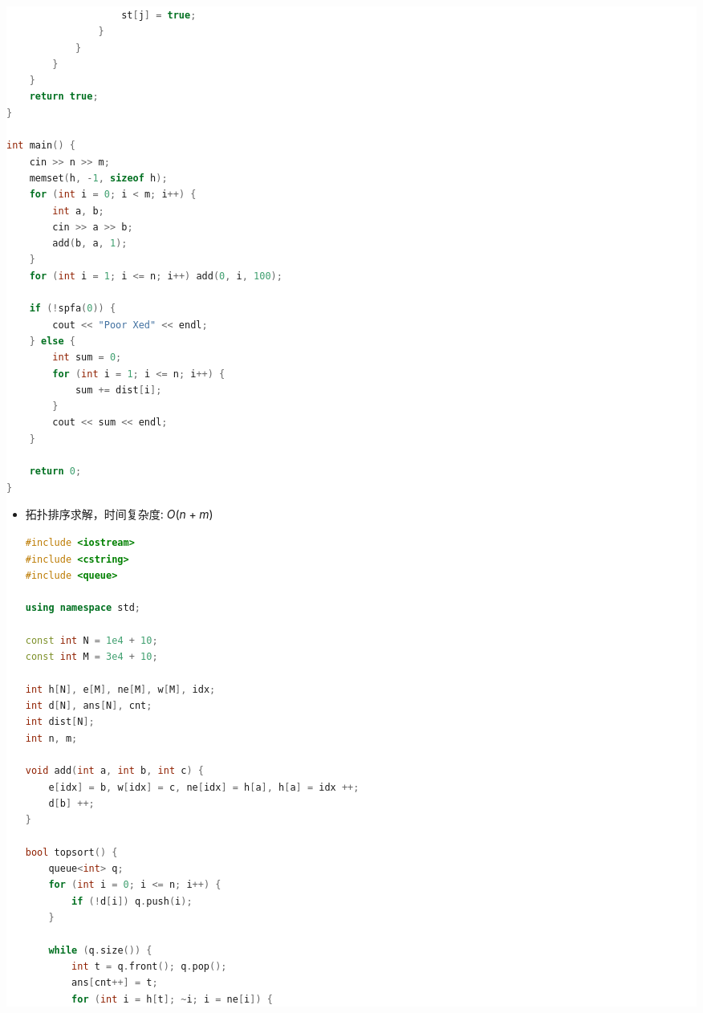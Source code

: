 ```cc
                    st[j] = true;
                }
            }
        }
    }
    return true;
}

int main() {
    cin >> n >> m;
    memset(h, -1, sizeof h);
    for (int i = 0; i < m; i++) {
        int a, b;
        cin >> a >> b;
        add(b, a, 1);
    }
    for (int i = 1; i <= n; i++) add(0, i, 100);
    
    if (!spfa(0)) {
        cout << "Poor Xed" << endl;
    } else {
        int sum = 0;
        for (int i = 1; i <= n; i++) {
            sum += dist[i];
        }
        cout << sum << endl;
    }
    
    return 0;
}
```

- 拓扑排序求解，时间复杂度: $O(n + m)$

  ```cc
  #include <iostream>
  #include <cstring>
  #include <queue>
  
  using namespace std;
  
  const int N = 1e4 + 10;
  const int M = 3e4 + 10;
  
  int h[N], e[M], ne[M], w[M], idx;
  int d[N], ans[N], cnt;
  int dist[N];
  int n, m;
  
  void add(int a, int b, int c) {
      e[idx] = b, w[idx] = c, ne[idx] = h[a], h[a] = idx ++;
      d[b] ++;
  }
  
  bool topsort() {
      queue<int> q;
      for (int i = 0; i <= n; i++) {
          if (!d[i]) q.push(i);
      }
      
      while (q.size()) {
          int t = q.front(); q.pop();
          ans[cnt++] = t; 
          for (int i = h[t]; ~i; i = ne[i]) {
  ```
